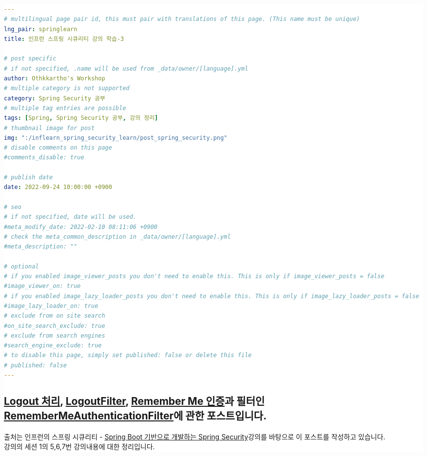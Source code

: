 ```yaml
---
# multilingual page pair id, this must pair with translations of this page. (This name must be unique)
lng_pair: springlearn
title: 인프런 스프링 시큐리티 강의 학습-3

# post specific
# if not specified, .name will be used from _data/owner/[language].yml
author: Othkkartho's Workshop
# multiple category is not supported
category: Spring Security 공부
# multiple tag entries are possible
tags: [Spring, Spring Security 공부, 강의 정리]
# thumbnail image for post
img: ":/inflearn_spring_security_learn/post_spring_security.png"
# disable comments on this page
#comments_disable: true

# publish date
date: 2022-09-24 10:00:00 +0900

# seo
# if not specified, date will be used.
#meta_modify_date: 2022-02-10 08:11:06 +0900
# check the meta_common_description in _data/owner/[language].yml
#meta_description: ""

# optional
# if you enabled image_viewer_posts you don't need to enable this. This is only if image_viewer_posts = false
#image_viewer_on: true
# if you enabled image_lazy_loader_posts you don't need to enable this. This is only if image_lazy_loader_posts = false
#image_lazy_loader_on: true
# exclude from on site search
#on_site_search_exclude: true
# exclude from search engines
#search_engine_exclude: true
# to disable this page, simply set published: false or delete this file
# published: false
---
```




[Logout 처리](#인증-api---logout), [LogoutFilter](#logoutfilter), [Remember Me 인증](#인증-api---remember-me-인증)과 필터인 [RememberMeAuthenticationFilter](#remembermeauthenticationfilter)에 관한 포스트입니다.
------------------------------------------------------------------------------------------------------

출처는 인프런의 스프링 시큐리티 - [Spring Boot 기반으로 개발하는 Spring Security](https://www.inflearn.com/course/%EC%BD%94%EC%96%B4-%EC%8A%A4%ED%94%84%EB%A7%81-%EC%8B%9C%ED%81%90%EB%A6%AC%ED%8B%B0)강의를 바탕으로 이 포스트를 작성하고 있습니다.<br>
강의의 세션 1의 5,6,7번 강의내용에 대한 정리입니다.
